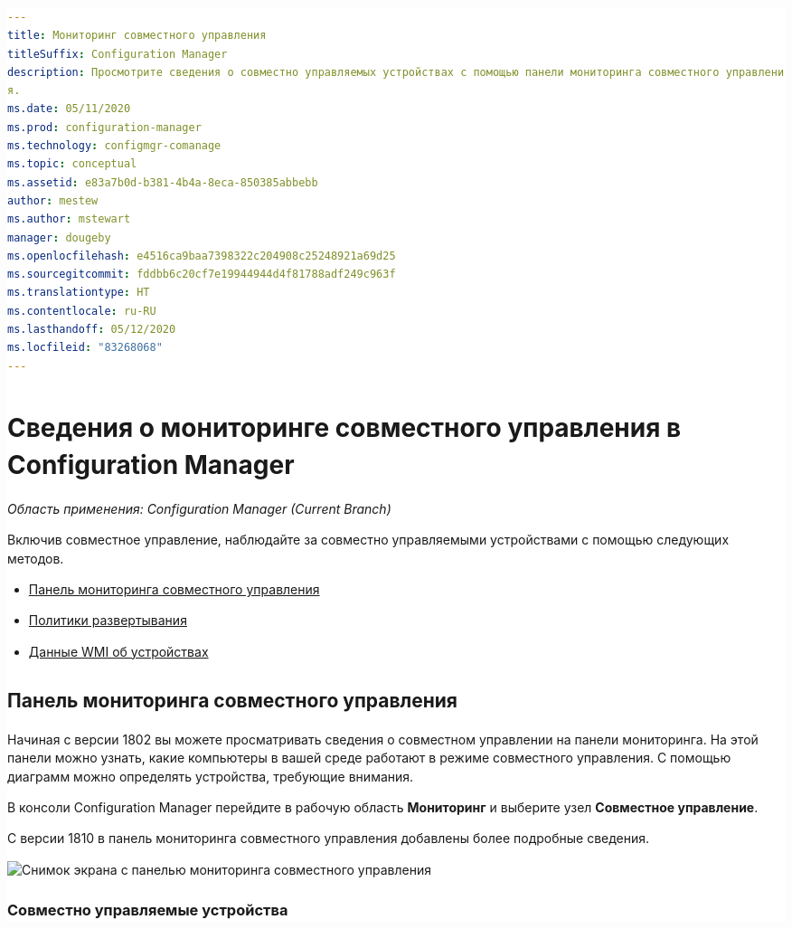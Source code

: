 ```yaml
---
title: Мониторинг совместного управления
titleSuffix: Configuration Manager
description: Просмотрите сведения о совместно управляемых устройствах с помощью панели мониторинга совместного управления.
ms.date: 05/11/2020
ms.prod: configuration-manager
ms.technology: configmgr-comanage
ms.topic: conceptual
ms.assetid: e83a7b0d-b381-4b4a-8eca-850385abbebb
author: mestew
ms.author: mstewart
manager: dougeby
ms.openlocfilehash: e4516ca9baa7398322c204908c25248921a69d25
ms.sourcegitcommit: fddbb6c20cf7e19944944d4f81788adf249c963f
ms.translationtype: HT
ms.contentlocale: ru-RU
ms.lasthandoff: 05/12/2020
ms.locfileid: "83268068"
---
```

# <a name="how-to-monitor-co-management-in-configuration-manager"></a>Сведения о мониторинге совместного управления в Configuration Manager

*Область применения: Configuration Manager (Current Branch)*

Включив совместное управление, наблюдайте за совместно управляемыми устройствами с помощью следующих методов.

- [Панель мониторинга совместного управления](#co-management-dashboard)  

- [Политики развертывания](#deployment-policies)

- [Данные WMI об устройствах](#wmi-device-data)

## <a name="co-management-dashboard"></a>Панель мониторинга совместного управления

Начиная с версии 1802 вы можете просматривать сведения о совместном управлении на панели мониторинга. На этой панели можно узнать, какие компьютеры в вашей среде работают в режиме совместного управления. С помощью диаграмм можно определять устройства, требующие внимания.

В консоли Configuration Manager перейдите в рабочую область **Мониторинг** и выберите узел **Совместное управление**.

С версии 1810 в панель мониторинга совместного управления добавлены более подробные сведения. 

![Снимок экрана с панелью мониторинга совместного управления](media/co-management-dashboard.png)

### <a name="co-managed-devices"></a>Совместно управляемые устройства

